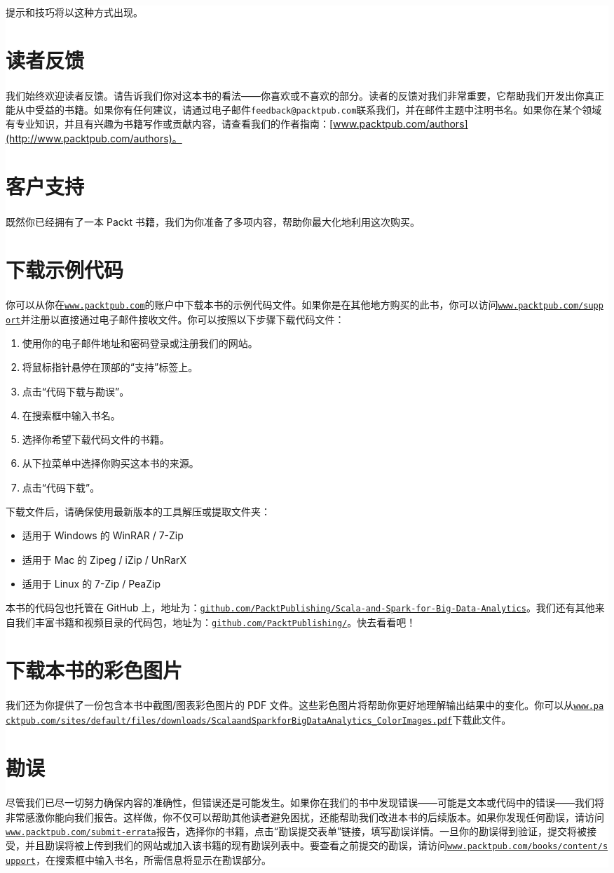 提示和技巧将以这种方式出现。

# 读者反馈

我们始终欢迎读者反馈。请告诉我们你对这本书的看法——你喜欢或不喜欢的部分。读者的反馈对我们非常重要，它帮助我们开发出你真正能从中受益的书籍。如果你有任何建议，请通过电子邮件`feedback@packtpub.com`联系我们，并在邮件主题中注明书名。如果你在某个领域有专业知识，并且有兴趣为书籍写作或贡献内容，请查看我们的作者指南：[www.packtpub.com/authors](http://www.packtpub.com/authors)。

# 客户支持

既然你已经拥有了一本 Packt 书籍，我们为你准备了多项内容，帮助你最大化地利用这次购买。

# 下载示例代码

你可以从你在[`www.packtpub.com`](http://www.packtpub.com)的账户中下载本书的示例代码文件。如果你是在其他地方购买的此书，你可以访问[`www.packtpub.com/support`](http://www.packtpub.com/support)并注册以直接通过电子邮件接收文件。你可以按照以下步骤下载代码文件：

1.  使用你的电子邮件地址和密码登录或注册我们的网站。

1.  将鼠标指针悬停在顶部的“支持”标签上。

1.  点击“代码下载与勘误”。

1.  在搜索框中输入书名。

1.  选择你希望下载代码文件的书籍。

1.  从下拉菜单中选择你购买这本书的来源。

1.  点击“代码下载”。

下载文件后，请确保使用最新版本的工具解压或提取文件夹：

+   适用于 Windows 的 WinRAR / 7-Zip

+   适用于 Mac 的 Zipeg / iZip / UnRarX

+   适用于 Linux 的 7-Zip / PeaZip

本书的代码包也托管在 GitHub 上，地址为：[`github.com/PacktPublishing/Scala-and-Spark-for-Big-Data-Analytics`](https://github.com/PacktPublishing/Scala-and-Spark-for-Big-Data-Analytics)。我们还有其他来自我们丰富书籍和视频目录的代码包，地址为：[`github.com/PacktPublishing/`](https://github.com/PacktPublishing/)。快去看看吧！

# 下载本书的彩色图片

我们还为你提供了一份包含本书中截图/图表彩色图片的 PDF 文件。这些彩色图片将帮助你更好地理解输出结果中的变化。你可以从[`www.packtpub.com/sites/default/files/downloads/ScalaandSparkforBigDataAnalytics_ColorImages.pdf`](https://www.packtpub.com/sites/default/files/downloads/ScalaandSparkforBigDataAnalytics_ColorImages.pdf)下载此文件。

# 勘误

尽管我们已尽一切努力确保内容的准确性，但错误还是可能发生。如果你在我们的书中发现错误——可能是文本或代码中的错误——我们将非常感激你能向我们报告。这样做，你不仅可以帮助其他读者避免困扰，还能帮助我们改进本书的后续版本。如果你发现任何勘误，请访问[`www.packtpub.com/submit-errata`](http://www.packtpub.com/submit-errata)报告，选择你的书籍，点击“勘误提交表单”链接，填写勘误详情。一旦你的勘误得到验证，提交将被接受，并且勘误将被上传到我们的网站或加入该书籍的现有勘误列表中。要查看之前提交的勘误，请访问[`www.packtpub.com/books/content/support`](https://www.packtpub.com/books/content/support)，在搜索框中输入书名，所需信息将显示在勘误部分。
